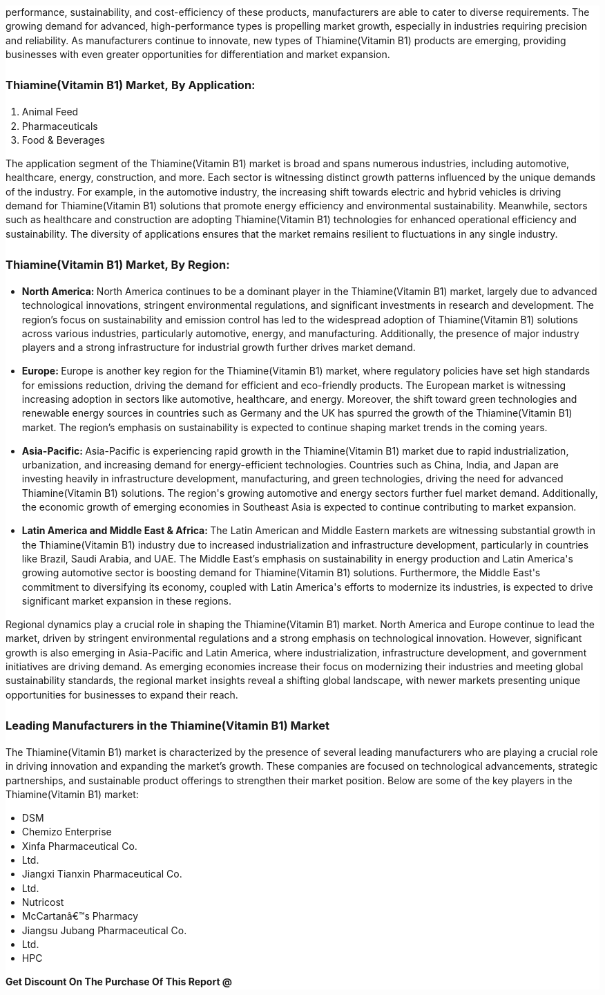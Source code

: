 performance, sustainability, and cost-efficiency of these products, manufacturers are able to cater to diverse requirements. The growing demand for advanced, high-performance types is propelling market growth, especially in industries requiring precision and reliability. As manufacturers continue to innovate, new types of Thiamine(Vitamin B1) products are emerging, providing businesses with even greater opportunities for differentiation and market expansion.</p><h3>Thiamine(Vitamin B1) Market,&nbsp;By Application:</h3><ol><li>Animal Feed<li> Pharmaceuticals<li> Food & Beverages</li></ol><p>The application segment of the Thiamine(Vitamin B1) market is broad and spans numerous industries, including automotive, healthcare, energy, construction, and more. Each sector is witnessing distinct growth patterns influenced by the unique demands of the industry. For example, in the automotive industry, the increasing shift towards electric and hybrid vehicles is driving demand for Thiamine(Vitamin B1) solutions that promote energy efficiency and environmental sustainability. Meanwhile, sectors such as healthcare and construction are adopting Thiamine(Vitamin B1) technologies for enhanced operational efficiency and sustainability. The diversity of applications ensures that the market remains resilient to fluctuations in any single industry.</p><h3>Thiamine(Vitamin B1) Market, By Region:</h3><ul><li><p><strong>North America:&nbsp;</strong>North America continues to be a dominant player in the Thiamine(Vitamin B1) market, largely due to advanced technological innovations, stringent environmental regulations, and significant investments in research and development. The region&rsquo;s focus on sustainability and emission control has led to the widespread adoption of Thiamine(Vitamin B1) solutions across various industries, particularly automotive, energy, and manufacturing. Additionally, the presence of major industry players and a strong infrastructure for industrial growth further drives market demand.</p></li><li><p><strong><strong>Europe:&nbsp;</strong></strong>Europe is another key region for the Thiamine(Vitamin B1) market, where regulatory policies have set high standards for emissions reduction, driving the demand for efficient and eco-friendly products. The European market is witnessing increasing adoption in sectors like automotive, healthcare, and energy. Moreover, the shift toward green technologies and renewable energy sources in countries such as Germany and the UK has spurred the growth of the Thiamine(Vitamin B1) market. The region&rsquo;s emphasis on sustainability is expected to continue shaping market trends in the coming years.</p></li><li><p><strong><strong>Asia-Pacific:&nbsp;</strong></strong>Asia-Pacific is experiencing rapid growth in the Thiamine(Vitamin B1) market due to rapid industrialization, urbanization, and increasing demand for energy-efficient technologies. Countries such as China, India, and Japan are investing heavily in infrastructure development, manufacturing, and green technologies, driving the need for advanced Thiamine(Vitamin B1) solutions. The region's growing automotive and energy sectors further fuel market demand. Additionally, the economic growth of emerging economies in Southeast Asia is expected to continue contributing to market expansion.</p></li><li><p><strong><strong>Latin America and Middle East &amp; Africa:&nbsp;</strong></strong>The Latin American and Middle Eastern markets are witnessing substantial growth in the Thiamine(Vitamin B1) industry due to increased industrialization and infrastructure development, particularly in countries like Brazil, Saudi Arabia, and UAE. The Middle East&rsquo;s emphasis on sustainability in energy production and Latin America's growing automotive sector is boosting demand for Thiamine(Vitamin B1) solutions. Furthermore, the Middle East's commitment to diversifying its economy, coupled with Latin America's efforts to modernize its industries, is expected to drive significant market expansion in these regions.</p></li></ul><p>Regional dynamics play a crucial role in shaping the Thiamine(Vitamin B1) market. North America and Europe continue to lead the market, driven by stringent environmental regulations and a strong emphasis on technological innovation. However, significant growth is also emerging in Asia-Pacific and Latin America, where industrialization, infrastructure development, and government initiatives are driving demand. As emerging economies increase their focus on modernizing their industries and meeting global sustainability standards, the regional market insights reveal a shifting global landscape, with newer markets presenting unique opportunities for businesses to expand their reach.</p><h3><strong>Leading Manufacturers in the Thiamine(Vitamin B1) Market</strong></h3><p>The Thiamine(Vitamin B1) market is characterized by the presence of several leading manufacturers who are playing a crucial role in driving innovation and expanding the market&rsquo;s growth. These companies are focused on technological advancements, strategic partnerships, and sustainable product offerings to strengthen their market position. Below are some of the key players in the Thiamine(Vitamin B1) market:</p></div><div class="article-main__content" data-test-id="publishing-text-block"><ul><li><span class="">DSM<li> Chemizo Enterprise<li> Xinfa Pharmaceutical Co.<li> Ltd.<li> Jiangxi Tianxin Pharmaceutical Co.<li> Ltd.<li> Nutricost<li> McCartanâ€™s Pharmacy<li> Jiangsu Jubang Pharmaceutical Co.<li> Ltd.<li> HPC</span></li></ul></div><div class="article-main__content" data-test-id="publishing-text-block"><p><span class="font-[700]"><strong>Get Discount On The Purchase Of This Report @</strong>